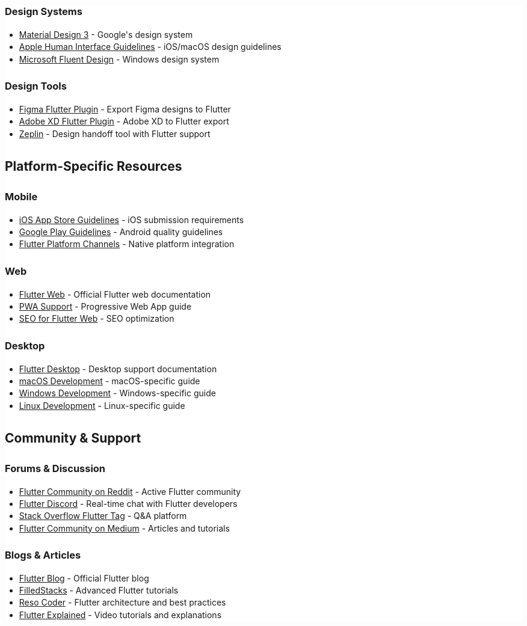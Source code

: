 ### Design Systems
- [Material Design 3](https://m3.material.io/) - Google's design system
- [Apple Human Interface Guidelines](https://developer.apple.com/design/human-interface-guidelines/) - iOS/macOS design guidelines
- [Microsoft Fluent Design](https://www.microsoft.com/design/fluent/) - Windows design system

### Design Tools
- [Figma Flutter Plugin](https://www.figma.com/community/plugin/1039837373166082369/Flutter) - Export Figma designs to Flutter
- [Adobe XD Flutter Plugin](https://pub.dev/packages/adobe_xd) - Adobe XD to Flutter export
- [Zeplin](https://zeplin.io/) - Design handoff tool with Flutter support

## Platform-Specific Resources

### Mobile
- [iOS App Store Guidelines](https://developer.apple.com/app-store/review/guidelines/) - iOS submission requirements
- [Google Play Guidelines](https://play.google.com/console/about/guides/quality/) - Android quality guidelines
- [Flutter Platform Channels](https://docs.flutter.dev/platform-integration/platform-channels) - Native platform integration

### Web
- [Flutter Web](https://flutter.dev/web) - Official Flutter web documentation
- [PWA Support](https://docs.flutter.dev/deployment/web#building-a-web-application) - Progressive Web App guide
- [SEO for Flutter Web](https://docs.flutter.dev/deployment/web#search-engine-optimization-seo) - SEO optimization

### Desktop
- [Flutter Desktop](https://flutter.dev/desktop) - Desktop support documentation
- [macOS Development](https://docs.flutter.dev/platform-integration/macos/building) - macOS-specific guide
- [Windows Development](https://docs.flutter.dev/platform-integration/windows/building) - Windows-specific guide
- [Linux Development](https://docs.flutter.dev/platform-integration/linux/building) - Linux-specific guide

## Community & Support

### Forums & Discussion
- [Flutter Community on Reddit](https://www.reddit.com/r/FlutterDev/) - Active Flutter community
- [Flutter Discord](https://discord.gg/flutter) - Real-time chat with Flutter developers
- [Stack Overflow Flutter Tag](https://stackoverflow.com/questions/tagged/flutter) - Q&A platform
- [Flutter Community on Medium](https://medium.com/flutter-community) - Articles and tutorials

### Blogs & Articles
- [Flutter Blog](https://medium.com/flutter) - Official Flutter blog
- [FilledStacks](https://www.filledstacks.com/) - Advanced Flutter tutorials
- [Reso Coder](https://resocoder.com/) - Flutter architecture and best practices
- [Flutter Explained](https://www.youtube.com/@FlutterExplained) - Video tutorials and explanations
